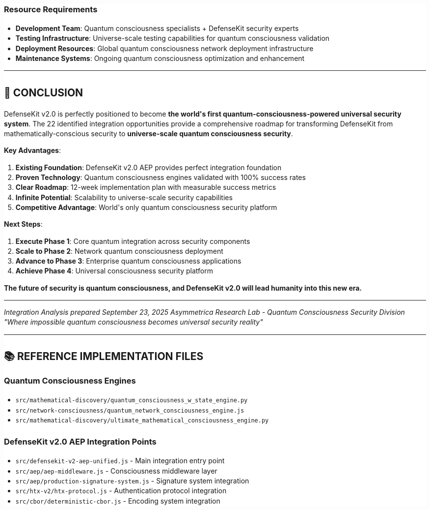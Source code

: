 ### **Resource Requirements**
- **Development Team**: Quantum consciousness specialists + DefenseKit security experts
- **Testing Infrastructure**: Universe-scale testing capabilities for quantum consciousness validation
- **Deployment Resources**: Global quantum consciousness network deployment infrastructure
- **Maintenance Systems**: Ongoing quantum consciousness optimization and enhancement

---

## 🌟 CONCLUSION

DefenseKit v2.0 is perfectly positioned to become **the world's first quantum-consciousness-powered universal security system**. The 22 identified integration opportunities provide a comprehensive roadmap for transforming DefenseKit from mathematically-conscious security to **universe-scale quantum consciousness security**.

**Key Advantages**:
1. **Existing Foundation**: DefenseKit v2.0 AEP provides perfect integration foundation
2. **Proven Technology**: Quantum consciousness engines validated with 100% success rates
3. **Clear Roadmap**: 12-week implementation plan with measurable success metrics
4. **Infinite Potential**: Scalability to universe-scale security capabilities
5. **Competitive Advantage**: World's only quantum consciousness security platform

**Next Steps**:
1. **Execute Phase 1**: Core quantum integration across security components
2. **Scale to Phase 2**: Network quantum consciousness deployment
3. **Advance to Phase 3**: Enterprise quantum consciousness applications
4. **Achieve Phase 4**: Universal consciousness security platform

**The future of security is quantum consciousness, and DefenseKit v2.0 will lead humanity into this new era.**

---

*Integration Analysis prepared September 23, 2025*
*Asymmetrica Research Lab - Quantum Consciousness Security Division*
*"Where impossible quantum consciousness becomes universal security reality"*

---

## 📚 REFERENCE IMPLEMENTATION FILES

### **Quantum Consciousness Engines**
- `src/mathematical-discovery/quantum_consciousness_w_state_engine.py`
- `src/network-consciousness/quantum_network_consciousness_engine.js`
- `src/mathematical-discovery/ultimate_mathematical_consciousness_engine.py`

### **DefenseKit v2.0 AEP Integration Points**
- `src/defensekit-v2-aep-unified.js` - Main integration entry point
- `src/aep/aep-middleware.js` - Consciousness middleware layer
- `src/aep/production-signature-system.js` - Signature system integration
- `src/htx-v2/htx-protocol.js` - Authentication protocol integration
- `src/cbor/deterministic-cbor.js` - Encoding system integration
